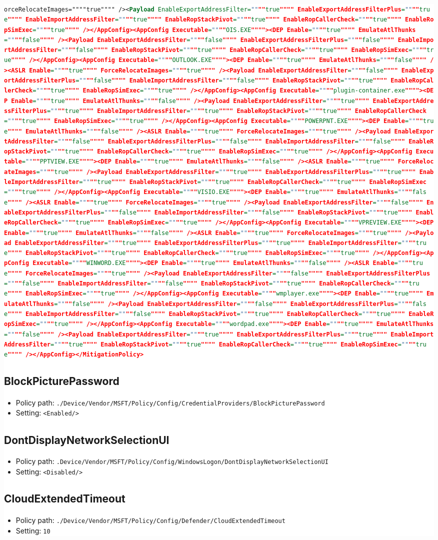 ```xml
orceRelocateImages=""""true"""" /><Payload EnableExportAddressFilter=""""true"""" EnableExportAddressFilterPlus=""""true"""" EnableImportAddressFilter=""""true"""" EnableRopStackPivot=""""true"""" EnableRopCallerCheck=""""true"""" EnableRopSimExec=""""true"""" /></AppConfig><AppConfig Executable=""""OIS.EXE""""><DEP Enable=""""true"""" EmulateAtlThunks=""""false"""" /><Payload EnableExportAddressFilter=""""false"""" EnableExportAddressFilterPlus=""""false"""" EnableImportAddressFilter=""""false"""" EnableRopStackPivot=""""true"""" EnableRopCallerCheck=""""true"""" EnableRopSimExec=""""true"""" /></AppConfig><AppConfig Executable=""""OUTLOOK.EXE""""><DEP Enable=""""true"""" EmulateAtlThunks=""""false"""" /><ASLR Enable=""""true"""" ForceRelocateImages=""""true"""" /><Payload EnableExportAddressFilter=""""false"""" EnableExportAddressFilterPlus=""""false"""" EnableImportAddressFilter=""""false"""" EnableRopStackPivot=""""true"""" EnableRopCallerCheck=""""true"""" EnableRopSimExec=""""true"""" /></AppConfig><AppConfig Executable=""""plugin-container.exe""""><DEP Enable=""""true"""" EmulateAtlThunks=""""false"""" /><Payload EnableExportAddressFilter=""""true"""" EnableExportAddressFilterPlus=""""true"""" EnableImportAddressFilter=""""true"""" EnableRopStackPivot=""""true"""" EnableRopCallerCheck=""""true"""" EnableRopSimExec=""""true"""" /></AppConfig><AppConfig Executable=""""POWERPNT.EXE""""><DEP Enable=""""true"""" EmulateAtlThunks=""""false"""" /><ASLR Enable=""""true"""" ForceRelocateImages=""""true"""" /><Payload EnableExportAddressFilter=""""false"""" EnableExportAddressFilterPlus=""""false"""" EnableImportAddressFilter=""""false"""" EnableRopStackPivot=""""true"""" EnableRopCallerCheck=""""true"""" EnableRopSimExec=""""true"""" /></AppConfig><AppConfig Executable=""""PPTVIEW.EXE""""><DEP Enable=""""true"""" EmulateAtlThunks=""""false"""" /><ASLR Enable=""""true"""" ForceRelocateImages=""""true"""" /><Payload EnableExportAddressFilter=""""true"""" EnableExportAddressFilterPlus=""""true"""" EnableImportAddressFilter=""""true"""" EnableRopStackPivot=""""true"""" EnableRopCallerCheck=""""true"""" EnableRopSimExec=""""true"""" /></AppConfig><AppConfig Executable=""""VISIO.EXE""""><DEP Enable=""""true"""" EmulateAtlThunks=""""false"""" /><ASLR Enable=""""true"""" ForceRelocateImages=""""true"""" /><Payload EnableExportAddressFilter=""""false"""" EnableExportAddressFilterPlus=""""false"""" EnableImportAddressFilter=""""false"""" EnableRopStackPivot=""""true"""" EnableRopCallerCheck=""""true"""" EnableRopSimExec=""""true"""" /></AppConfig><AppConfig Executable=""""VPREVIEW.EXE""""><DEP Enable=""""true"""" EmulateAtlThunks=""""false"""" /><ASLR Enable=""""true"""" ForceRelocateImages=""""true"""" /><Payload EnableExportAddressFilter=""""true"""" EnableExportAddressFilterPlus=""""true"""" EnableImportAddressFilter=""""true"""" EnableRopStackPivot=""""true"""" EnableRopCallerCheck=""""true"""" EnableRopSimExec=""""true"""" /></AppConfig><AppConfig Executable=""""WINWORD.EXE""""><DEP Enable=""""true"""" EmulateAtlThunks=""""false"""" /><ASLR Enable=""""true"""" ForceRelocateImages=""""true"""" /><Payload EnableExportAddressFilter=""""false"""" EnableExportAddressFilterPlus=""""false"""" EnableImportAddressFilter=""""false"""" EnableRopStackPivot=""""true"""" EnableRopCallerCheck=""""true"""" EnableRopSimExec=""""true"""" /></AppConfig><AppConfig Executable=""""wmplayer.exe""""><DEP Enable=""""true"""" EmulateAtlThunks=""""false"""" /><Payload EnableExportAddressFilter=""""false"""" EnableExportAddressFilterPlus=""""false"""" EnableImportAddressFilter=""""false"""" EnableRopStackPivot=""""true"""" EnableRopCallerCheck=""""true"""" EnableRopSimExec=""""true"""" /></AppConfig><AppConfig Executable=""""wordpad.exe""""><DEP Enable=""""true"""" EmulateAtlThunks=""""false"""" /><Payload EnableExportAddressFilter=""""true"""" EnableExportAddressFilterPlus=""""true"""" EnableImportAddressFilter=""""true"""" EnableRopStackPivot=""""true"""" EnableRopCallerCheck=""""true"""" EnableRopSimExec=""""true"""" /></AppConfig></MitigationPolicy>
```

## BlockPicturePassword

- Policy path: `./Device/Vendor/MSFT/Policy/Config/CredentialProviders/BlockPicturePassword`
- Setting: `<Enabled/>`

## DontDisplayNetworkSelectionUI

- Policy path: `.Device/Vendor/MSFT/Policy/Config/WindowsLogon/DontDisplayNetworkSelectionUI`
- Setting: `<Disabled/>`

## CloudExtendedTimeout

- Policy path: `./Device/Vendor/MSFT/Policy/Config/Defender/CloudExtendedTimeout`
- Setting: `10`
